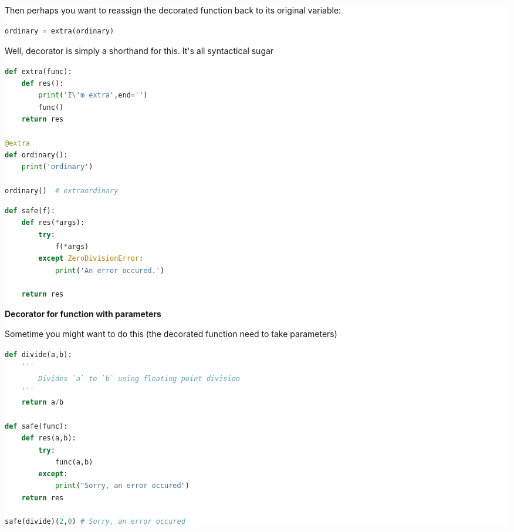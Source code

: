 Then perhaps you want to reassign the decorated function back to its original variable:

```python
ordinary = extra(ordinary)
```

Well, decorator is simply a shorthand for this. It's all syntactical sugar

```python
def extra(func):
    def res():
        print('I\'m extra',end='')
        func()
    return res

@extra
def ordinary():
    print('ordinary')
    
ordinary()  # extraordinary
```



```python
def safe(f):
    def res(*args):
		try:
            f(*args)
		except ZeroDivisionError:
            print('An error occured.')
	
    return res
```





**Decorator for function with parameters**

Sometime you might want to do this (the decorated function need to take parameters)

```python
def divide(a,b):
    '''
    	Divides `a` to `b` using floating point division
    '''
    return a/b

def safe(func):
    def res(a,b):
        try:
            func(a,b)
        except:
            print("Sorry, an error occured")
	return res

safe(divide)(2,0) # Sorry, an error occured
```
